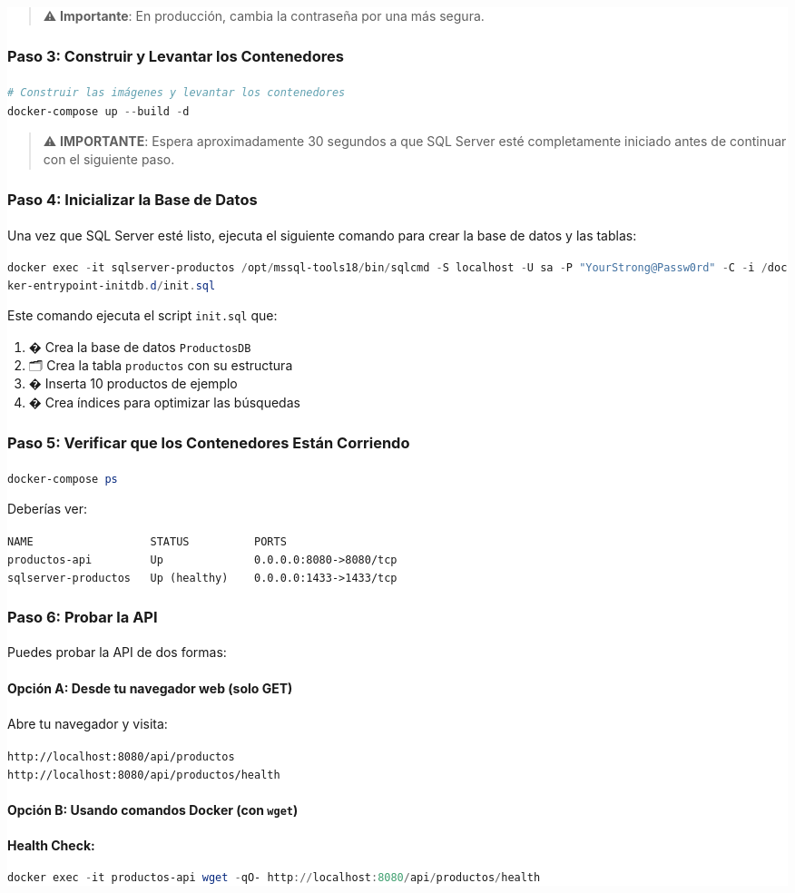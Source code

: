 > ⚠️ **Importante**: En producción, cambia la contraseña por una más segura.

### Paso 3: Construir y Levantar los Contenedores

```powershell
# Construir las imágenes y levantar los contenedores
docker-compose up --build -d
```

> ⚠️ **IMPORTANTE**: Espera aproximadamente 30 segundos a que SQL Server esté completamente iniciado antes de continuar con el siguiente paso.

### Paso 4: Inicializar la Base de Datos

Una vez que SQL Server esté listo, ejecuta el siguiente comando para crear la base de datos y las tablas:

```powershell
docker exec -it sqlserver-productos /opt/mssql-tools18/bin/sqlcmd -S localhost -U sa -P "YourStrong@Passw0rd" -C -i /docker-entrypoint-initdb.d/init.sql
```

Este comando ejecuta el script `init.sql` que:
1. � Crea la base de datos `ProductosDB`
2. 🗂️ Crea la tabla `productos` con su estructura
3. � Inserta 10 productos de ejemplo
4. � Crea índices para optimizar las búsquedas

### Paso 5: Verificar que los Contenedores Están Corriendo

```powershell
docker-compose ps
```

Deberías ver:
```
NAME                  STATUS          PORTS
productos-api         Up              0.0.0.0:8080->8080/tcp
sqlserver-productos   Up (healthy)    0.0.0.0:1433->1433/tcp
```

### Paso 6: Probar la API

Puedes probar la API de dos formas:

#### **Opción A: Desde tu navegador web (solo GET)**
Abre tu navegador y visita:
```
http://localhost:8080/api/productos
http://localhost:8080/api/productos/health
```

#### **Opción B: Usando comandos Docker (con `wget`)**

**Health Check:**
```powershell
docker exec -it productos-api wget -qO- http://localhost:8080/api/productos/health
```
